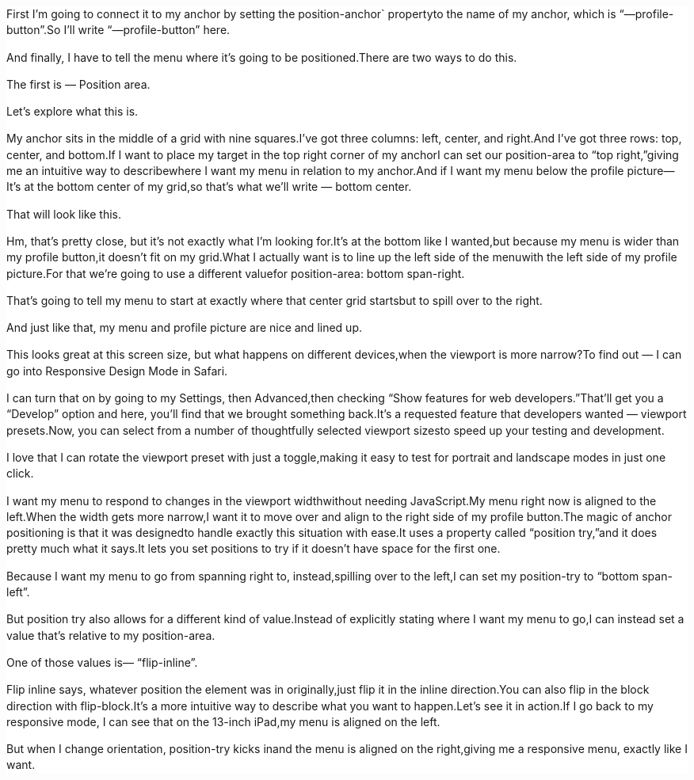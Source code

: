 First I’m going to connect it to my anchor by setting the position-anchor` propertyto the name of my anchor, which is “—profile-button”.So I’ll write “—profile-button” here.

And finally, I have to tell the menu where it’s going to be positioned.There are two ways to do this.

The first is — Position area.

Let’s explore what this is.

My anchor sits in the middle of a grid with nine squares.I’ve got three columns: left, center, and right.And I’ve got three rows: top, center, and bottom.If I want to place my target in the top right corner of my anchorI can set our position-area to “top right,”giving me an intuitive way to describewhere I want my menu in relation to my anchor.And if I want my menu below the profile picture—It’s at the bottom center of my grid,so that’s what we’ll write — bottom center.

That will look like this.

Hm, that’s pretty close, but it’s not exactly what I’m looking for.It’s at the bottom like I wanted,but because my menu is wider than my profile button,it doesn’t fit on my grid.What I actually want is to line up the left side of the menuwith the left side of my profile picture.For that we’re going to use a different valuefor position-area: bottom span-right.

That’s going to tell my menu to start at exactly where that center grid startsbut to spill over to the right.

And just like that, my menu and profile picture are nice and lined up.

This looks great at this screen size, but what happens on different devices,when the viewport is more narrow?To find out — I can go into Responsive Design Mode in Safari.

I can turn that on by going to my Settings, then Advanced,then checking “Show features for web developers.”That’ll get you a “Develop” option and here, you’ll find that we brought something back.It’s a requested feature that developers wanted — viewport presets.Now, you can select from a number of thoughtfully selected viewport sizesto speed up your testing and development.

I love that I can rotate the viewport preset with just a toggle,making it easy to test for portrait and landscape modes in just one click.

I want my menu to respond to changes in the viewport widthwithout needing JavaScript.My menu right now is aligned to the left.When the width gets more narrow,I want it to move over and align to the right side of my profile button.The magic of anchor positioning is that it was designedto handle exactly this situation with ease.It uses a property called “position try,”and it does pretty much what it says.It lets you set positions to try if it doesn’t have space for the first one.

Because I want my menu to go from spanning right to, instead,spilling over to the left,I can set my position-try to “bottom span-left”.

But position try also allows for a different kind of value.Instead of explicitly stating where I want my menu to go,I can instead set a value that’s relative to my position-area.

One of those values is— “flip-inline”.

Flip inline says, whatever position the element was in originally,just flip it in the inline direction.You can also flip in the block direction with flip-block.It’s a more intuitive way to describe what you want to happen.Let’s see it in action.If I go back to my responsive mode, I can see that on the 13-inch iPad,my menu is aligned on the left.

But when I change orientation, position-try kicks inand the menu is aligned on the right,giving me a responsive menu, exactly like I want.
